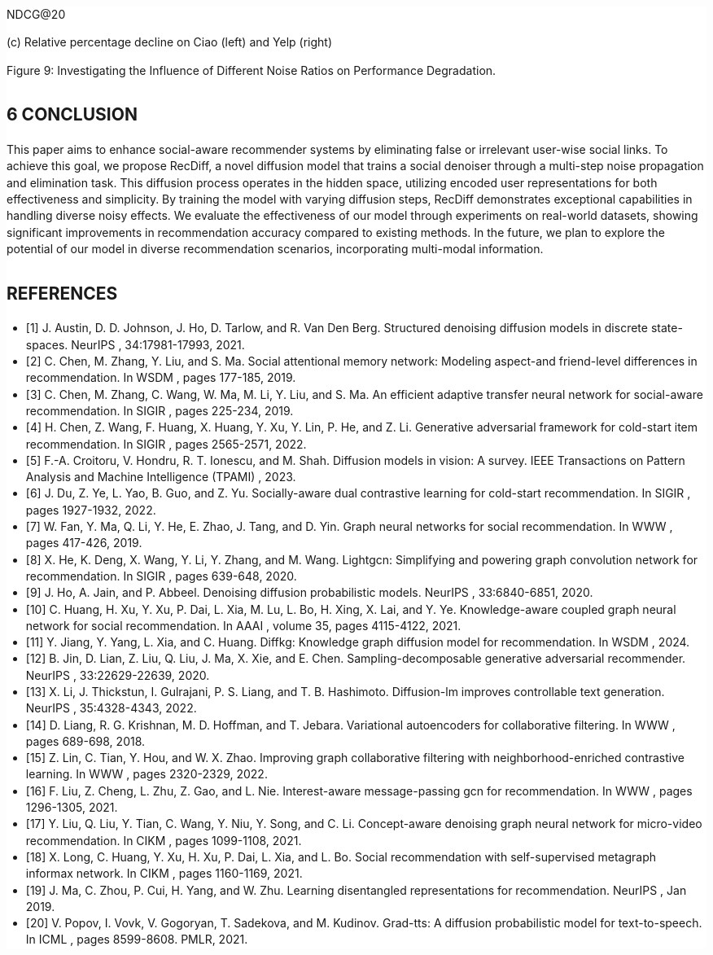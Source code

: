 NDCG@20

(c) Relative percentage decline on Ciao (left) and Yelp (right)



Figure 9: Investigating the Influence of Different Noise Ratios on Performance Degradation.



## 6 CONCLUSION

This paper aims to enhance social-aware recommender systems by eliminating false or irrelevant user-wise social links. To achieve this goal, we propose RecDiff, a novel diffusion model that trains a social denoiser through a multi-step noise propagation and elimination task. This diffusion process operates in the hidden space, utilizing encoded user representations for both effectiveness and simplicity. By training the model with varying diffusion steps, RecDiff demonstrates exceptional capabilities in handling diverse noisy effects. We evaluate the effectiveness of our model through experiments on real-world datasets, showing significant improvements in recommendation accuracy compared to existing methods. In the future, we plan to explore the potential of our model in diverse recommendation scenarios, incorporating multi-modal information.

## REFERENCES

- [1] J. Austin, D. D. Johnson, J. Ho, D. Tarlow, and R. Van Den Berg. Structured denoising diffusion models in discrete state-spaces. NeurIPS , 34:17981-17993, 2021.
- [2] C. Chen, M. Zhang, Y. Liu, and S. Ma. Social attentional memory network: Modeling aspect-and friend-level differences in recommendation. In WSDM , pages 177-185, 2019.
- [3] C. Chen, M. Zhang, C. Wang, W. Ma, M. Li, Y. Liu, and S. Ma. An efficient adaptive transfer neural network for social-aware recommendation. In SIGIR , pages 225-234, 2019.
- [4] H. Chen, Z. Wang, F. Huang, X. Huang, Y. Xu, Y. Lin, P. He, and Z. Li. Generative adversarial framework for cold-start item recommendation. In SIGIR , pages 2565-2571, 2022.
- [5] F.-A. Croitoru, V. Hondru, R. T. Ionescu, and M. Shah. Diffusion models in vision: A survey. IEEE Transactions on Pattern Analysis and Machine Intelligence (TPAMI) , 2023.
- [6] J. Du, Z. Ye, L. Yao, B. Guo, and Z. Yu. Socially-aware dual contrastive learning for cold-start recommendation. In SIGIR , pages 1927-1932, 2022.
- [7] W. Fan, Y. Ma, Q. Li, Y. He, E. Zhao, J. Tang, and D. Yin. Graph neural networks for social recommendation. In WWW , pages 417-426, 2019.
- [8] X. He, K. Deng, X. Wang, Y. Li, Y. Zhang, and M. Wang. Lightgcn: Simplifying and powering graph convolution network for recommendation. In SIGIR , pages 639-648, 2020.
- [9] J. Ho, A. Jain, and P. Abbeel. Denoising diffusion probabilistic models. NeurIPS , 33:6840-6851, 2020.
- [10] C. Huang, H. Xu, Y. Xu, P. Dai, L. Xia, M. Lu, L. Bo, H. Xing, X. Lai, and Y. Ye. Knowledge-aware coupled graph neural network for social recommendation. In AAAI , volume 35, pages 4115-4122, 2021.
- [11] Y. Jiang, Y. Yang, L. Xia, and C. Huang. Diffkg: Knowledge graph diffusion model for recommendation. In WSDM , 2024.
- [12] B. Jin, D. Lian, Z. Liu, Q. Liu, J. Ma, X. Xie, and E. Chen. Sampling-decomposable generative adversarial recommender. NeurIPS , 33:22629-22639, 2020.
- [13] X. Li, J. Thickstun, I. Gulrajani, P. S. Liang, and T. B. Hashimoto. Diffusion-lm improves controllable text generation. NeurIPS , 35:4328-4343, 2022.
- [14] D. Liang, R. G. Krishnan, M. D. Hoffman, and T. Jebara. Variational autoencoders for collaborative filtering. In WWW , pages 689-698, 2018.
- [15] Z. Lin, C. Tian, Y. Hou, and W. X. Zhao. Improving graph collaborative filtering with neighborhood-enriched contrastive learning. In WWW , pages 2320-2329, 2022.
- [16] F. Liu, Z. Cheng, L. Zhu, Z. Gao, and L. Nie. Interest-aware message-passing gcn for recommendation. In WWW , pages 1296-1305, 2021.
- [17] Y. Liu, Q. Liu, Y. Tian, C. Wang, Y. Niu, Y. Song, and C. Li. Concept-aware denoising graph neural network for micro-video recommendation. In CIKM , pages 1099-1108, 2021.
- [18] X. Long, C. Huang, Y. Xu, H. Xu, P. Dai, L. Xia, and L. Bo. Social recommendation with self-supervised metagraph informax network. In CIKM , pages 1160-1169, 2021.
- [19] J. Ma, C. Zhou, P. Cui, H. Yang, and W. Zhu. Learning disentangled representations for recommendation. NeurIPS , Jan 2019.
- [20] V. Popov, I. Vovk, V. Gogoryan, T. Sadekova, and M. Kudinov. Grad-tts: A diffusion probabilistic model for text-to-speech. In ICML , pages 8599-8608. PMLR, 2021.